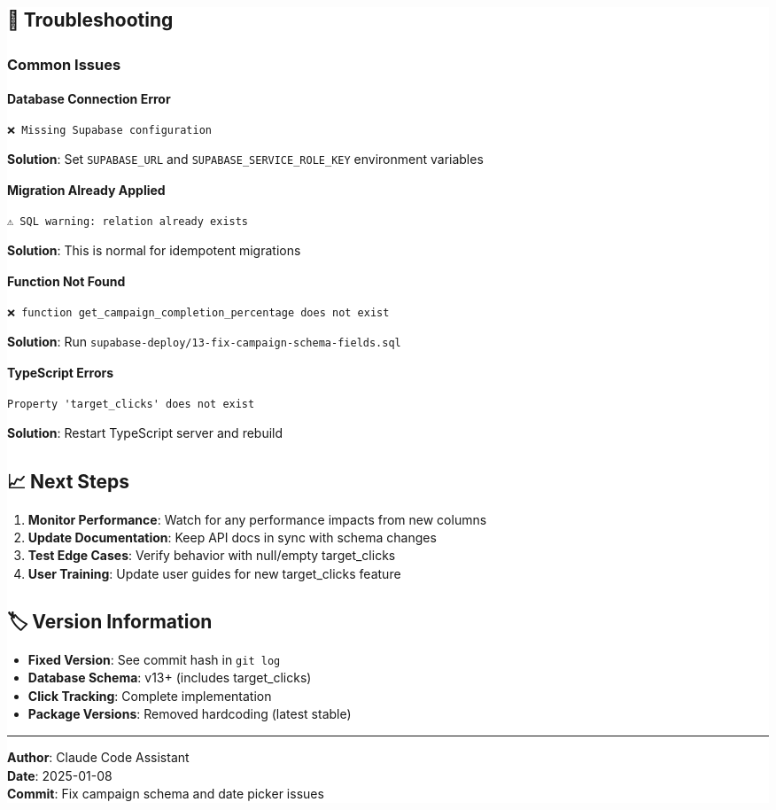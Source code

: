 ## 🔧 Troubleshooting

### Common Issues

**Database Connection Error**
```
❌ Missing Supabase configuration
```
**Solution**: Set `SUPABASE_URL` and `SUPABASE_SERVICE_ROLE_KEY` environment variables

**Migration Already Applied**
```
⚠️ SQL warning: relation already exists
```
**Solution**: This is normal for idempotent migrations

**Function Not Found**
```
❌ function get_campaign_completion_percentage does not exist
```
**Solution**: Run `supabase-deploy/13-fix-campaign-schema-fields.sql`

**TypeScript Errors**
```
Property 'target_clicks' does not exist
```
**Solution**: Restart TypeScript server and rebuild

## 📈 Next Steps

1. **Monitor Performance**: Watch for any performance impacts from new columns
2. **Update Documentation**: Keep API docs in sync with schema changes  
3. **Test Edge Cases**: Verify behavior with null/empty target_clicks
4. **User Training**: Update user guides for new target_clicks feature

## 🏷️ Version Information

- **Fixed Version**: See commit hash in `git log`
- **Database Schema**: v13+ (includes target_clicks)
- **Click Tracking**: Complete implementation
- **Package Versions**: Removed hardcoding (latest stable)

---

**Author**: Claude Code Assistant  
**Date**: 2025-01-08  
**Commit**: Fix campaign schema and date picker issues